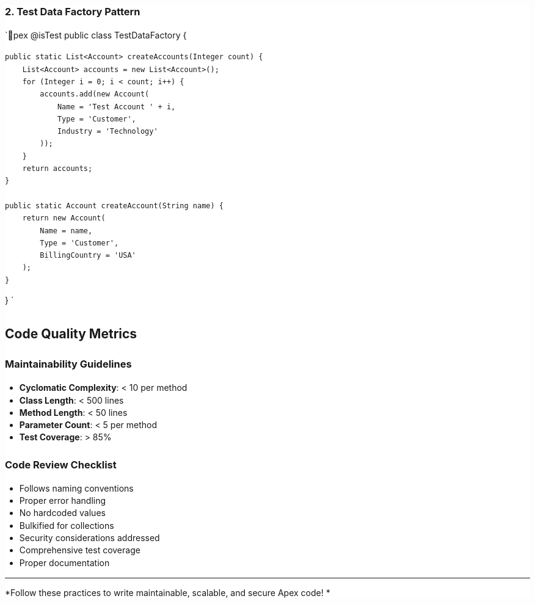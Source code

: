 ### 2. **Test Data Factory Pattern**
`pex
@isTest
public class TestDataFactory {
    
    public static List<Account> createAccounts(Integer count) {
        List<Account> accounts = new List<Account>();
        for (Integer i = 0; i < count; i++) {
            accounts.add(new Account(
                Name = 'Test Account ' + i,
                Type = 'Customer',
                Industry = 'Technology'
            ));
        }
        return accounts;
    }
    
    public static Account createAccount(String name) {
        return new Account(
            Name = name,
            Type = 'Customer',
            BillingCountry = 'USA'
        );
    }
}
`

##  Code Quality Metrics

### Maintainability Guidelines
-  **Cyclomatic Complexity**: < 10 per method
-  **Class Length**: < 500 lines
-  **Method Length**: < 50 lines
-  **Parameter Count**: < 5 per method
-  **Test Coverage**: > 85%

### Code Review Checklist
-  Follows naming conventions
-  Proper error handling
-  No hardcoded values
-  Bulkified for collections
-  Security considerations addressed
-  Comprehensive test coverage
-  Proper documentation

---

*Follow these practices to write maintainable, scalable, and secure Apex code! *
